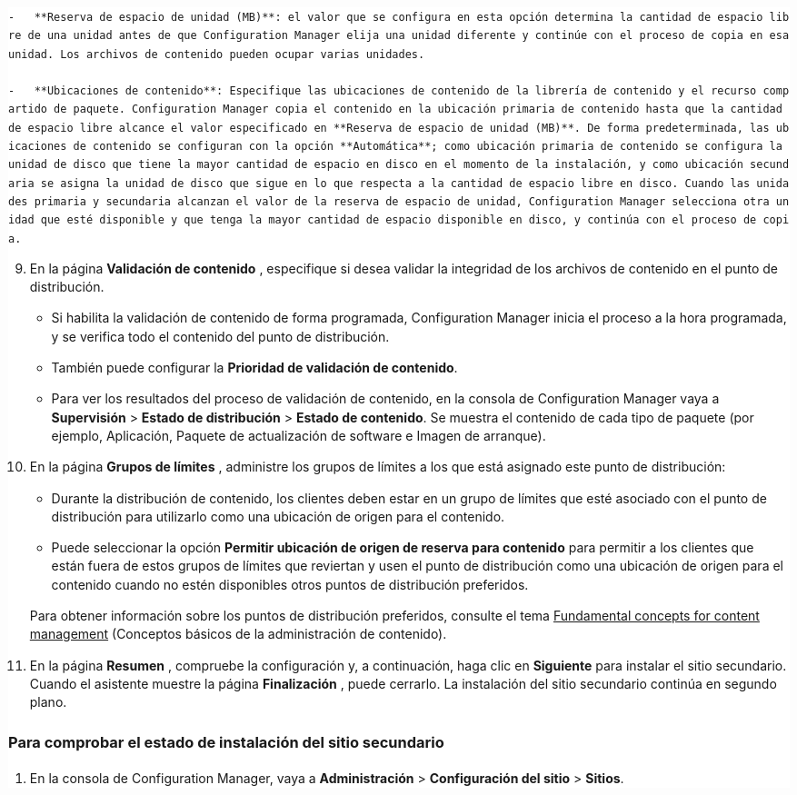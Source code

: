     -   **Reserva de espacio de unidad (MB)**: el valor que se configura en esta opción determina la cantidad de espacio libre de una unidad antes de que Configuration Manager elija una unidad diferente y continúe con el proceso de copia en esa unidad. Los archivos de contenido pueden ocupar varias unidades.  

    -   **Ubicaciones de contenido**: Especifique las ubicaciones de contenido de la librería de contenido y el recurso compartido de paquete. Configuration Manager copia el contenido en la ubicación primaria de contenido hasta que la cantidad de espacio libre alcance el valor especificado en **Reserva de espacio de unidad (MB)**. De forma predeterminada, las ubicaciones de contenido se configuran con la opción **Automática**; como ubicación primaria de contenido se configura la unidad de disco que tiene la mayor cantidad de espacio en disco en el momento de la instalación, y como ubicación secundaria se asigna la unidad de disco que sigue en lo que respecta a la cantidad de espacio libre en disco. Cuando las unidades primaria y secundaria alcanzan el valor de la reserva de espacio de unidad, Configuration Manager selecciona otra unidad que esté disponible y que tenga la mayor cantidad de espacio disponible en disco, y continúa con el proceso de copia.  

9. En la página **Validación de contenido** , especifique si desea validar la integridad de los archivos de contenido en el punto de distribución.  

    -   Si habilita la validación de contenido de forma programada, Configuration Manager inicia el proceso a la hora programada, y se verifica todo el contenido del punto de distribución.  

    -   También puede configurar la **Prioridad de validación de contenido**.  

    -   Para ver los resultados del proceso de validación de contenido, en la consola de Configuration Manager vaya a **Supervisión** >  **Estado de distribución** >  **Estado de contenido**. Se muestra el contenido de cada tipo de paquete (por ejemplo, Aplicación, Paquete de actualización de software e Imagen de arranque).  

10. En la página **Grupos de límites** , administre los grupos de límites a los que está asignado este punto de distribución:  

    -   Durante la distribución de contenido, los clientes deben estar en un grupo de límites que esté asociado con el punto de distribución para utilizarlo como una ubicación de origen para el contenido.  

    -   Puede seleccionar la opción **Permitir ubicación de origen de reserva para contenido** para permitir a los clientes que están fuera de estos grupos de límites que reviertan y usen el punto de distribución como una ubicación de origen para el contenido cuando no estén disponibles otros puntos de distribución preferidos.  

     Para obtener información sobre los puntos de distribución preferidos, consulte el tema [Fundamental concepts for content management](../../../../core/plan-design/hierarchy/fundamental-concepts-for-content-management.md) (Conceptos básicos de la administración de contenido).  

11. En la página **Resumen** , compruebe la configuración y, a continuación, haga clic en **Siguiente** para instalar el sitio secundario. Cuando el asistente muestre la página **Finalización** , puede cerrarlo. La instalación del sitio secundario continúa en segundo plano.  


### <a name="a-namebkmkverifya-to-verify-the-secondary-site-installation-status"></a><a name="bkmk_verify"></a> Para comprobar el estado de instalación del sitio secundario  

1.  En la consola de Configuration Manager, vaya a **Administración** > **Configuración del sitio** > **Sitios**.  
